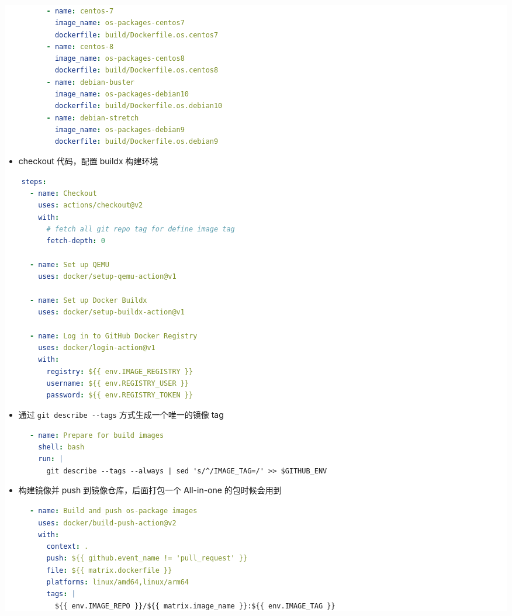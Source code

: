 ```yaml
          - name: centos-7
            image_name: os-packages-centos7
            dockerfile: build/Dockerfile.os.centos7
          - name: centos-8
            image_name: os-packages-centos8
            dockerfile: build/Dockerfile.os.centos8
          - name: debian-buster
            image_name: os-packages-debian10
            dockerfile: build/Dockerfile.os.debian10
          - name: debian-stretch
            image_name: os-packages-debian9
            dockerfile: build/Dockerfile.os.debian9
```

- checkout 代码，配置 buildx 构建环境

```yaml
    steps:
      - name: Checkout
        uses: actions/checkout@v2
        with:
          # fetch all git repo tag for define image tag
          fetch-depth: 0

      - name: Set up QEMU
        uses: docker/setup-qemu-action@v1

      - name: Set up Docker Buildx
        uses: docker/setup-buildx-action@v1

      - name: Log in to GitHub Docker Registry
        uses: docker/login-action@v1
        with:
          registry: ${{ env.IMAGE_REGISTRY }}
          username: ${{ env.REGISTRY_USER }}
          password: ${{ env.REGISTRY_TOKEN }}
```

- 通过 `git describe --tags` 方式生成一个唯一的镜像 tag

```yaml
      - name: Prepare for build images
        shell: bash
        run: |
          git describe --tags --always | sed 's/^/IMAGE_TAG=/' >> $GITHUB_ENV
```

- 构建镜像并 push 到镜像仓库，后面打包一个 All-in-one 的包时候会用到

```yaml
      - name: Build and push os-package images
        uses: docker/build-push-action@v2
        with:
          context: .
          push: ${{ github.event_name != 'pull_request' }}
          file: ${{ matrix.dockerfile }}
          platforms: linux/amd64,linux/arm64
          tags: |
            ${{ env.IMAGE_REPO }}/${{ matrix.image_name }}:${{ env.IMAGE_TAG }}
```
